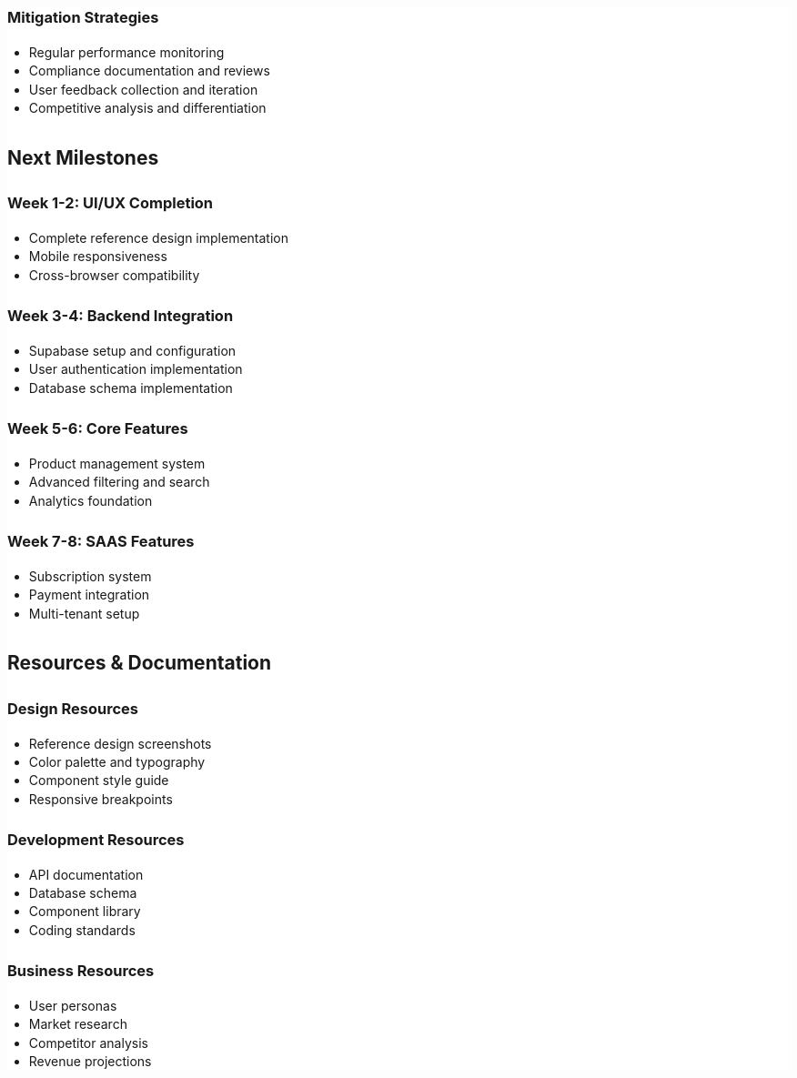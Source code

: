 ### Mitigation Strategies
- Regular performance monitoring
- Compliance documentation and reviews
- User feedback collection and iteration
- Competitive analysis and differentiation

## Next Milestones

### Week 1-2: UI/UX Completion
- Complete reference design implementation
- Mobile responsiveness
- Cross-browser compatibility

### Week 3-4: Backend Integration
- Supabase setup and configuration
- User authentication implementation
- Database schema implementation

### Week 5-6: Core Features
- Product management system
- Advanced filtering and search
- Analytics foundation

### Week 7-8: SAAS Features
- Subscription system
- Payment integration
- Multi-tenant setup

## Resources & Documentation

### Design Resources
- Reference design screenshots
- Color palette and typography
- Component style guide
- Responsive breakpoints

### Development Resources
- API documentation
- Database schema
- Component library
- Coding standards

### Business Resources
- User personas
- Market research
- Competitor analysis
- Revenue projections
